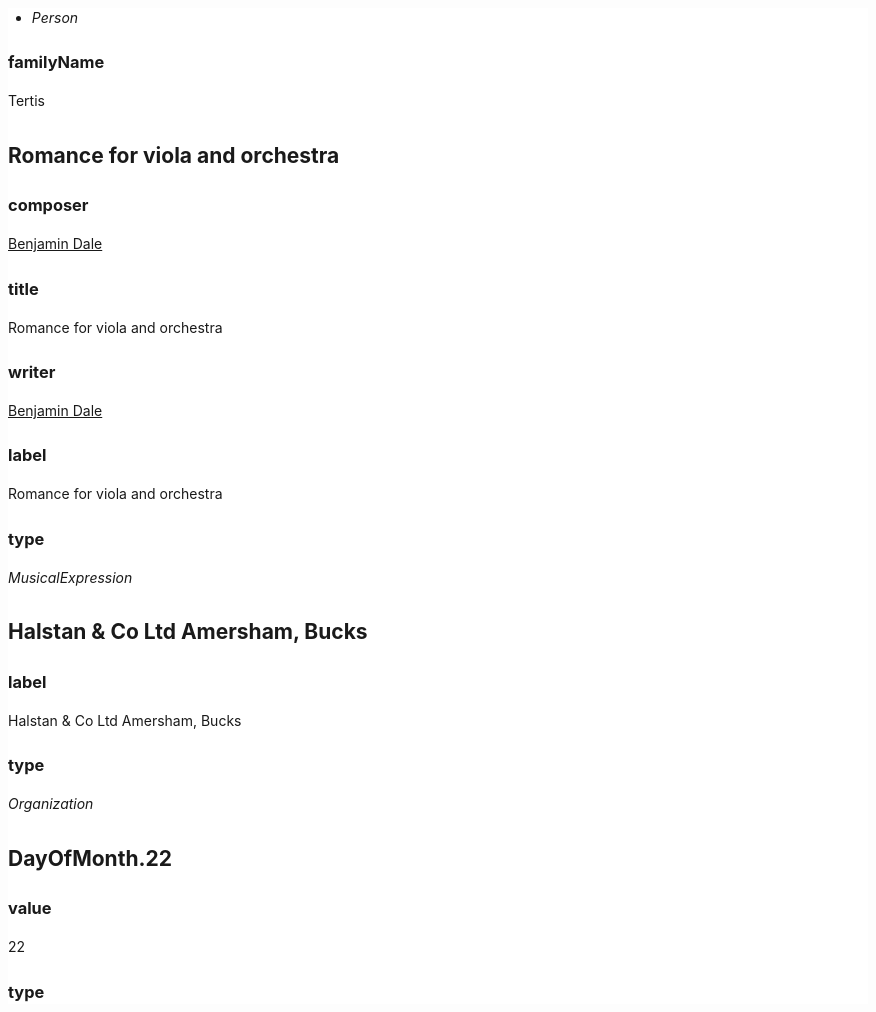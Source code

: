  - *Person*

### familyName


Tertis

## Romance for viola and orchestra

### composer


[Benjamin Dale](#Benjamin-Dale)

### title


Romance for viola and orchestra

### writer


[Benjamin Dale](#Benjamin-Dale)

### label


Romance for viola and orchestra

### type


*MusicalExpression*

## Halstan & Co Ltd Amersham, Bucks

### label


Halstan & Co Ltd Amersham, Bucks

### type


*Organization*

## DayOfMonth.22

### value


22

### type
